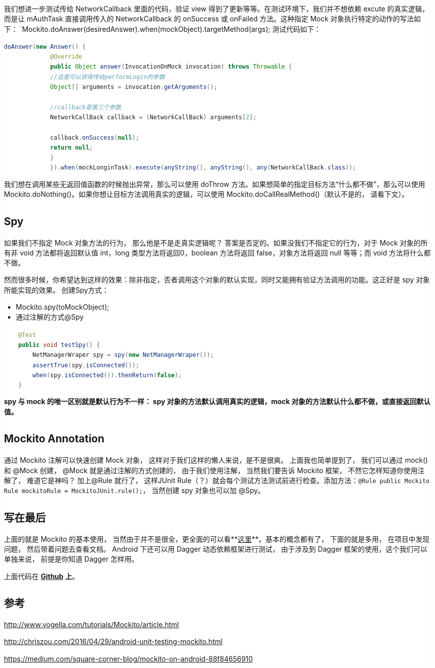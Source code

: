 我们想进一步测试传给 NetworkCallback 里面的代码，验证 view 得到了更新等等。在测试环境下，我们并不想依赖 excute 的真实逻辑，而是让 mAuthTask
直接调用传入的 NetworkCallback 的 onSuccess 或 onFailed 方法。这种指定 Mock 对象执行特定的动作的写法如下：
`Mockito.doAnswer(desiredAnswer).when(mockObject).targetMethod(args);
测试代码如下：

```java
doAnswer(new Answer() {
             @Override
             public Object answer(InvocationOnMock invocation) throws Throwable {
             //这里可以获得传给performLogin的参数
             Object[] arguments = invocation.getArguments();

             //callback是第三个参数
             NetworkCallBack callback = (NetworkCallBack) arguments[2];

             callback.onSuccess(null);
             return null;
             }
             }).when(mockLonginTask).execute(anyString(), anyString(), any(NetworkCallBack.class));
```

我们想在调用某些无返回值函数的时候抛出异常，那么可以使用 doThrow 方法。如果想简单的指定目标方法“什么都不做”，那么可以使用 Mockito.doNothing()。如果你想让目标方法调用真实的逻辑，可以使用 Mockito.doCallRealMethod()（默认不是的， 请看下文）。

## Spy
如果我们不指定 Mock 对象方法的行为， 那么他是不是走真实逻辑呢？ 答案是否定的。如果没我们不指定它的行为，对于 Mock 对象的所有非 void 方法都将返回默认值 int，long 类型方法将返回0，boolean 方法将返回 false，对象方法将返回 null 等等；而 void 方法将什么都不做。

然而很多时候，你希望达到这样的效果：除非指定，否者调用这个对象的默认实现，同时又能拥有验证方法调用的功能。这正好是 spy 对象所能实现的效果。
创建Spy方式：
+ Mockito.spy(toMockObject);
+ 通过注解的方式@Spy

```java
    @Test
    public void testSpy() {
        NetManagerWraper spy = spy(new NetManagerWraper());
        assertTrue(spy.isConnected());
        when(spy.isConnected()).thenReturn(false);
    }
```
**spy 与 mock 的唯一区别就是默认行为不一样： spy 对象的方法默认调用真实的逻辑，mock 对象的方法默认什么都不做，或直接返回默认值。**

## Mockito Annotation
通过 Mockito 注解可以快速创建 Mock 对象， 这样对于我们这样的懒人来说，是不是很爽。 上面我也简单提到了， 我们可以通过 mock() 和 @Mock 创建， @Mock 就是通过注解的方式创建的， 由于我们使用注解， 当然我们要告诉 Mockito 框架， 不然它怎样知道你使用注解了， 难道它是神吗？ 加上@Rule 就行了， 这样JUnit Rule（？）就会每个测试方法测试前进行检查。添加方法：`@Rule public MockitoRule mockitoRule = MockitoJUnit.rule();`， 当然创建 spy 对象也可以加 @Spy。
## 写在最后
上面的就是 Mockito 的基本使用， 当然由于并不是很全，更全面的可以看**[这里](http://www.vogella.com/tutorials/Mockito/article.html)**。基本的概念都有了， 下面的就是多用， 在项目中发现问题， 然后带着问题去查看文档。 Android 下还可以用 Dagger 动态依赖框架进行测试， 由于涉及到 Dagger 框架的使用，这个我们可以单独来说， 前提是你知道 Dagger 怎样用。

上面代码在 **[Github](https://github.com/jasonim/JasonAndroidSimple/tree/master/mocksample) 上**。

## 参考

http://www.vogella.com/tutorials/Mockito/article.html

http://chriszou.com/2016/04/29/android-unit-testing-mockito.html

https://medium.com/square-corner-blog/mockito-on-android-88f84656910
